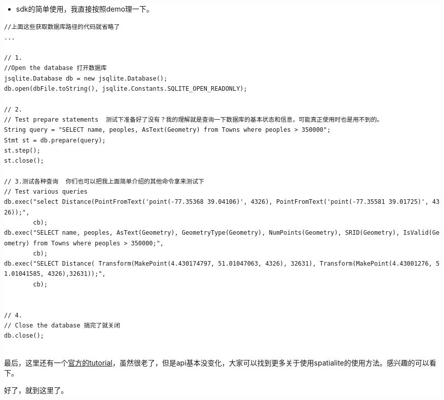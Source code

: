 * sdk的简单使用，我直接按照demo理一下。


```
//上面这些获取数据库路径的代码就省略了
...

// 1.
//Open the database 打开数据库
jsqlite.Database db = new jsqlite.Database();
db.open(dbFile.toString(), jsqlite.Constants.SQLITE_OPEN_READONLY);

// 2.
// Test prepare statements  测试下准备好了没有？我的理解就是查询一下数据库的基本状态和信息，可能真正使用时也是用不到的。
String query = "SELECT name, peoples, AsText(Geometry) from Towns where peoples > 350000";
Stmt st = db.prepare(query);
st.step();
st.close();

// 3.测试各种查询  你们也可以把我上面简单介绍的其他命令拿来测试下
// Test various queries
db.exec("select Distance(PointFromText('point(-77.35368 39.04106)', 4326), PointFromText('point(-77.35581 39.01725)', 4326));",
		cb);
db.exec("SELECT name, peoples, AsText(Geometry), GeometryType(Geometry), NumPoints(Geometry), SRID(Geometry), IsValid(Geometry) from Towns where peoples > 350000;",
		cb);
db.exec("SELECT Distance( Transform(MakePoint(4.430174797, 51.01047063, 4326), 32631), Transform(MakePoint(4.43001276, 51.01041585, 4326),32631));",
		cb);

		
// 4.
// Close the database 搞完了就关闭
db.close();


```
最后，这里还有一个[官方的tutorial](https://www.gaia-gis.it/fossil/libspatialite/wiki?name=spatialite-android-tutorial)，虽然很老了，但是api基本没变化，大家可以找到更多关于使用spatialite的使用方法。感兴趣的可以看下。

好了，就到这里了。

